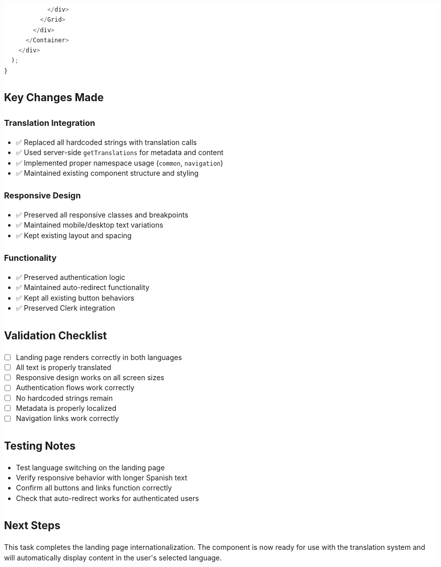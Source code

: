 ```typescript
            </div>
          </Grid>
        </div>
      </Container>
    </div>
  );
}
```

## Key Changes Made

### Translation Integration
- ✅ Replaced all hardcoded strings with translation calls
- ✅ Used server-side `getTranslations` for metadata and content
- ✅ Implemented proper namespace usage (`common`, `navigation`)
- ✅ Maintained existing component structure and styling

### Responsive Design
- ✅ Preserved all responsive classes and breakpoints
- ✅ Maintained mobile/desktop text variations
- ✅ Kept existing layout and spacing

### Functionality
- ✅ Preserved authentication logic
- ✅ Maintained auto-redirect functionality
- ✅ Kept all existing button behaviors
- ✅ Preserved Clerk integration

## Validation Checklist
- [ ] Landing page renders correctly in both languages
- [ ] All text is properly translated
- [ ] Responsive design works on all screen sizes
- [ ] Authentication flows work correctly
- [ ] No hardcoded strings remain
- [ ] Metadata is properly localized
- [ ] Navigation links work correctly

## Testing Notes
- Test language switching on the landing page
- Verify responsive behavior with longer Spanish text
- Confirm all buttons and links function correctly
- Check that auto-redirect works for authenticated users

## Next Steps
This task completes the landing page internationalization. The component is now ready for use with the translation system and will automatically display content in the user's selected language.
